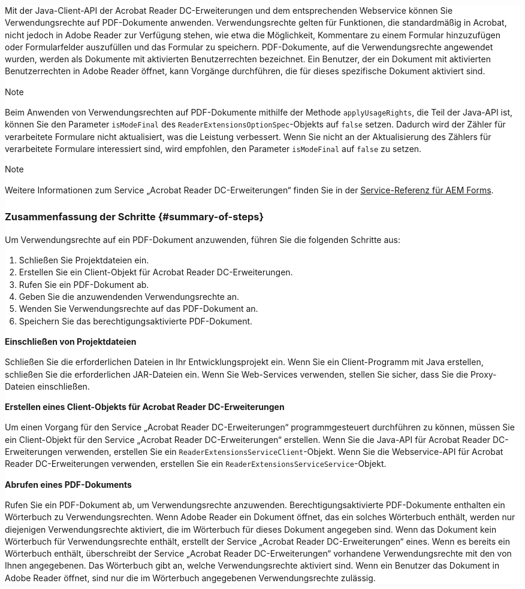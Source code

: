 Mit der Java-Client-API der Acrobat Reader DC-Erweiterungen und dem entsprechenden Webservice können Sie Verwendungsrechte auf PDF-Dokumente anwenden. Verwendungsrechte gelten für Funktionen, die standardmäßig in Acrobat, nicht jedoch in Adobe Reader zur Verfügung stehen, wie etwa die Möglichkeit, Kommentare zu einem Formular hinzuzufügen oder Formularfelder auszufüllen und das Formular zu speichern. PDF-Dokumente, auf die Verwendungsrechte angewendet wurden, werden als Dokumente mit aktivierten Benutzerrechten bezeichnet. Ein Benutzer, der ein Dokument mit aktivierten Benutzerrechten in Adobe Reader öffnet, kann Vorgänge durchführen, die für dieses spezifische Dokument aktiviert sind.

>[!NOTE]
>
>Beim Anwenden von Verwendungsrechten auf PDF-Dokumente mithilfe der Methode `applyUsageRights`, die Teil der Java-API ist, können Sie den Parameter `isModeFinal` des `ReaderExtensionsOptionSpec`-Objekts auf `false` setzen. Dadurch wird der Zähler für verarbeitete Formulare nicht aktualisiert, was die Leistung verbessert. Wenn Sie nicht an der Aktualisierung des Zählers für verarbeitete Formulare interessiert sind, wird empfohlen, den Parameter `isModeFinal` auf `false` zu setzen.

>[!NOTE]
>
>Weitere Informationen zum Service „Acrobat Reader DC-Erweiterungen“ finden Sie in der [Service-Referenz für AEM Forms](https://www.adobe.com/go/learn_aemforms_services_63).

### Zusammenfassung der Schritte {#summary-of-steps}

Um Verwendungsrechte auf ein PDF-Dokument anzuwenden, führen Sie die folgenden Schritte aus:

1. Schließen Sie Projektdateien ein.
1. Erstellen Sie ein Client-Objekt für Acrobat Reader DC-Erweiterungen.
1. Rufen Sie ein PDF-Dokument ab.
1. Geben Sie die anzuwendenden Verwendungsrechte an.
1. Wenden Sie Verwendungsrechte auf das PDF-Dokument an.
1. Speichern Sie das berechtigungsaktivierte PDF-Dokument.

**Einschließen von Projektdateien**

Schließen Sie die erforderlichen Dateien in Ihr Entwicklungsprojekt ein. Wenn Sie ein Client-Programm mit Java erstellen, schließen Sie die erforderlichen JAR-Dateien ein. Wenn Sie Web-Services verwenden, stellen Sie sicher, dass Sie die Proxy-Dateien einschließen.

**Erstellen eines Client-Objekts für Acrobat Reader DC-Erweiterungen**

Um einen Vorgang für den Service „Acrobat Reader DC-Erweiterungen“ programmgesteuert durchführen zu können, müssen Sie ein Client-Objekt für den Service „Acrobat Reader DC-Erweiterungen“ erstellen. Wenn Sie die Java-API für Acrobat Reader DC-Erweiterungen verwenden, erstellen Sie ein `ReaderExtensionsServiceClient`-Objekt. Wenn Sie die Webservice-API für Acrobat Reader DC-Erweiterungen verwenden, erstellen Sie ein `ReaderExtensionsServiceService`-Objekt.

**Abrufen eines PDF-Dokuments**

Rufen Sie ein PDF-Dokument ab, um Verwendungsrechte anzuwenden. Berechtigungsaktivierte PDF-Dokumente enthalten ein Wörterbuch zu Verwendungsrechten. Wenn Adobe Reader ein Dokument öffnet, das ein solches Wörterbuch enthält, werden nur diejenigen Verwendungsrechte aktiviert, die im Wörterbuch für dieses Dokument angegeben sind. Wenn das Dokument kein Wörterbuch für Verwendungsrechte enthält, erstellt der Service „Acrobat Reader DC-Erweiterungen“ eines. Wenn es bereits ein Wörterbuch enthält, überschreibt der Service „Acrobat Reader DC-Erweiterungen“ vorhandene Verwendungsrechte mit den von Ihnen angegebenen. Das Wörterbuch gibt an, welche Verwendungsrechte aktiviert sind. Wenn ein Benutzer das Dokument in Adobe Reader öffnet, sind nur die im Wörterbuch angegebenen Verwendungsrechte zulässig.
